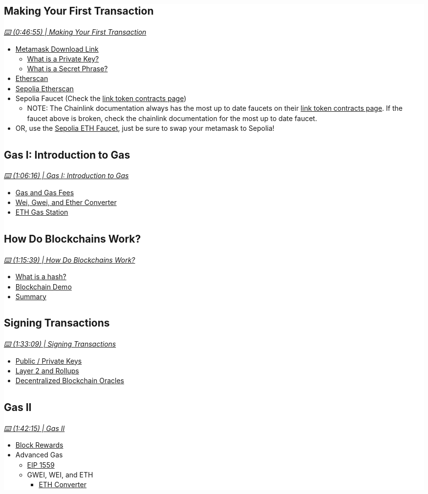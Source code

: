 ## Making Your First Transaction

_[⌨️ (0:46:55) | Making Your First Transaction](https://www.youtube.com/watch?v=umepbfKp5rI&t=2813s)_

-   [Metamask Download Link](https://metamask.io/)
    -   [What is a Private Key?](https://www.coinbase.com/learn/crypto-basics/what-is-a-private-key)
    -   [What is a Secret Phrase?](https://metamask.zendesk.com/hc/en-us/articles/360060826432-What-is-a-Secret-Recovery-Phrase-and-how-to-keep-your-crypto-wallet-secure)
-   [Etherscan](https://etherscan.io/)
-   [Sepolia Etherscan](https://sepolia.etherscan.io/)
-   Sepolia Faucet (Check the [link token contracts page](https://docs.chain.link/docs/link-token-contracts/#sepolia))
    -   NOTE: The Chainlink documentation always has the most up to date faucets on their [link token contracts page](https://docs.chain.link/docs/link-token-contracts/#sepolia). If the faucet above is broken, check the chainlink documentation for the most up to date faucet.
-   OR, use the [Sepolia ETH Faucet](https://faucets.chain.link/), just be sure to swap your metamask to Sepolia!

## Gas I: Introduction to Gas

_[⌨️ (1:06:16) | Gas I: Introduction to Gas](https://www.youtube.com/watch?v=umepbfKp5rI&t=3974s)_

-   [Gas and Gas Fees](https://ethereum.org/en/developers/docs/gas/)
-   [Wei, Gwei, and Ether Converter](https://eth-converter.com/)
-   [ETH Gas Station](https://ethgasstation.info/)

## How Do Blockchains Work?

_[⌨️ (1:15:39) | How Do Blockchains Work?](https://www.youtube.com/watch?v=umepbfKp5rI&t=4537s)_

-   [What is a hash?](https://techjury.net/blog/what-is-cryptographic-hash/)
-   [Blockchain Demo](https://andersbrownworth.com/blockchain/)
-   [Summary](https://ethereum.org/en/developers/docs/intro-to-ethereum/)

## Signing Transactions

_[⌨️ (1:33:09) | Signing Transactions](https://www.youtube.com/watch?v=umepbfKp5rI&t=5589s)_

-   [Public / Private Keys](https://andersbrownworth.com/blockchain/public-private-keys/keys)
-   [Layer 2 and Rollups](https://ethereum.org/en/developers/docs/scaling/layer-2-rollups/)
-   [Decentralized Blockchain Oracles](https://blog.chain.link/what-is-the-blockchain-oracle-problem/)

## Gas II

_[⌨️ (1:42:15) | Gas II](https://www.youtube.com/watch?v=umepbfKp5rI&t=6134s)_

-   [Block Rewards](https://www.investopedia.com/terms/b/block-reward.asp)
-   Advanced Gas
    -   [EIP 1559](https://www.youtube.com/watch?v=MGemhK9t44Q)
    -   GWEI, WEI, and ETH
        -   [ETH Converter](https://eth-converter.com/)
